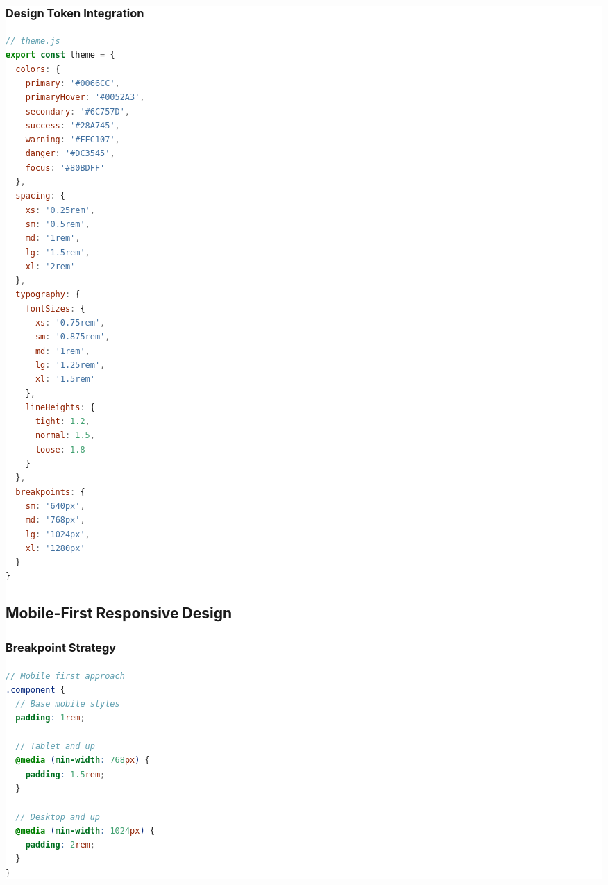 ### Design Token Integration
```javascript
// theme.js
export const theme = {
  colors: {
    primary: '#0066CC',
    primaryHover: '#0052A3', 
    secondary: '#6C757D',
    success: '#28A745',
    warning: '#FFC107',
    danger: '#DC3545',
    focus: '#80BDFF'
  },
  spacing: {
    xs: '0.25rem',
    sm: '0.5rem', 
    md: '1rem',
    lg: '1.5rem',
    xl: '2rem'
  },
  typography: {
    fontSizes: {
      xs: '0.75rem',
      sm: '0.875rem',
      md: '1rem',
      lg: '1.25rem',
      xl: '1.5rem'
    },
    lineHeights: {
      tight: 1.2,
      normal: 1.5,
      loose: 1.8
    }
  },
  breakpoints: {
    sm: '640px',
    md: '768px', 
    lg: '1024px',
    xl: '1280px'
  }
}
```

## Mobile-First Responsive Design

### Breakpoint Strategy
```scss
// Mobile first approach
.component {
  // Base mobile styles
  padding: 1rem;
  
  // Tablet and up
  @media (min-width: 768px) {
    padding: 1.5rem;
  }
  
  // Desktop and up  
  @media (min-width: 1024px) {
    padding: 2rem;
  }
}
```